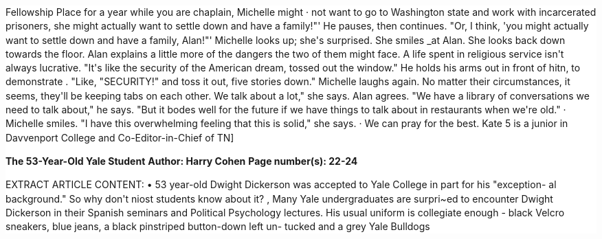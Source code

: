 Fellowship Place for a year while 
you are chaplain, Michelle might · 
not want to go to Washington 
state and work with incarcerated 
prisoners, she might actually want 
to settle down and have a family!"' 
He pauses, then continues. 
"Or, I think, 'you might 
actually want to settle down and 
have a family, Alan!"' 
Michelle looks up; she's 
surprised. She smiles _at Alan. She 
looks back down towards the 
floor. 
Alan explains a little more 
of the dangers the two of 
them might face. A life spent 
in religious service isn't always 
lucrative. 
"It's like the security of the 
American dream, tossed out the 
window." He holds his arms out 
in front of hitn, to demonstrate . 
"Like, "SECURITY!" and toss 
it out, five stories down." 
Michelle laughs again. No 
matter their circumstances, it 
seems, they'll be keeping tabs on 
each other. 
We talk about a lot," she says. 
Alan agrees. 
"We have a library of 
conversations we need to talk 
about," he says. "But it bodes well 
for the future if we have things 
to talk about in restaurants when 
we're old." · 
Michelle smiles. "I have this 
overwhelming feeling that this is 
solid," she says. · 
We can pray for the best. 
Kate 5 
is a junior in Davvenport 
College and Co-Editor-in-Chief of 
TN] 



**The 53-Year-Old Yale Student**
**Author: Harry Cohen**
**Page number(s): 22-24**

EXTRACT ARTICLE CONTENT:
• 
53 year-old Dwight Dickerson was accepted to Yale College in part for his "exception-
al background." So why don't niost students know about it? 
, Many Yale undergraduates are 
surpri~ed to encounter Dwight 
Dickerson in their Spanish 
seminars and Political Psychology 
lectures. His usual uniform is 
collegiate enough - black Velcro 
sneakers, blue jeans, a black 
pinstriped button-down left un-
tucked and a grey Yale Bulldogs 